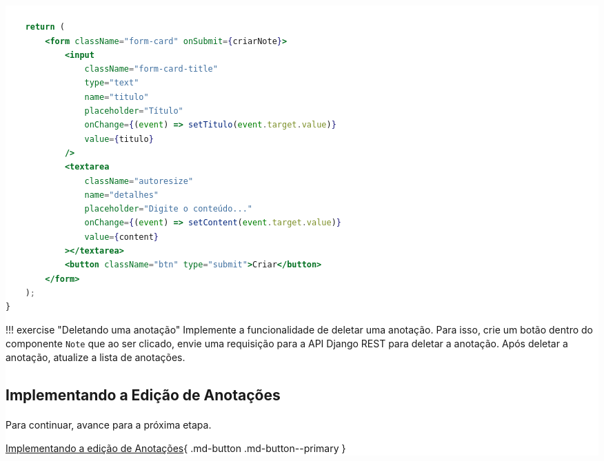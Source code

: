 ```jsx hl_lines="21-22 35 42"

    return (
        <form className="form-card" onSubmit={criarNote}>
            <input
                className="form-card-title"
                type="text"
                name="titulo"
                placeholder="Título"
                onChange={(event) => setTitulo(event.target.value)}
                value={titulo}
            />
            <textarea
                className="autoresize"
                name="detalhes"
                placeholder="Digite o conteúdo..."
                onChange={(event) => setContent(event.target.value)}
                value={content}
            ></textarea>
            <button className="btn" type="submit">Criar</button>
        </form>
    );
}
```

!!! exercise "Deletando uma anotação"
    Implemente a funcionalidade de deletar uma anotação. Para isso, crie um botão dentro do componente `Note` que ao ser clicado, envie uma requisição para a API Django REST para deletar a anotação. Após deletar a anotação, atualize a lista de anotações.

## Implementando a Edição de Anotações

Para continuar, avance para a próxima etapa.

[Implementando a edição de Anotações](parte-05-editando-anotacao.md){ .md-button .md-button--primary }